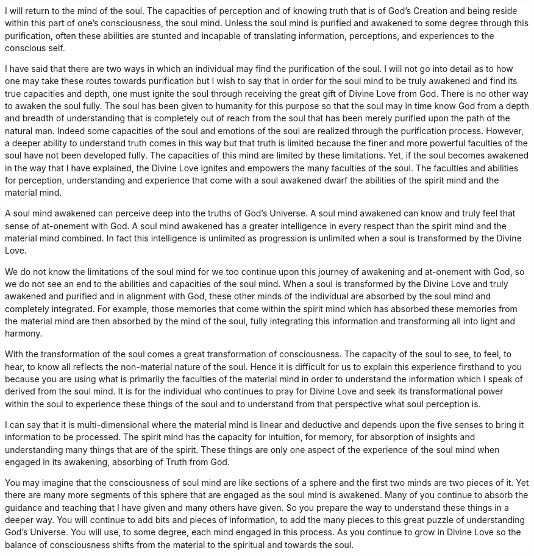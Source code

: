 I will return to the mind of the soul. The capacities of perception and of knowing truth that is of God’s Creation and being reside within this part of one’s consciousness, the soul mind. Unless the soul mind is purified and awakened to some degree through this purification, often these abilities are stunted and incapable of translating information, perceptions, and experiences to the conscious self.

 I have said that there are two ways in which an individual may find the purification of the soul. I will not go into detail as to how one may take these routes towards purification but I wish to say that in order for the soul mind to be truly awakened and find its true capacities and depth, one must ignite the soul through receiving the great gift of Divine Love from God. There is no other way to awaken the soul fully. The soul has been given to humanity for this purpose so that the soul may in time know God from a depth and breadth of understanding that is completely out of reach from the soul that has been merely purified upon the path of the natural man.
Indeed some capacities of the soul and emotions of the soul are realized through the purification process. However, a deeper ability to understand truth comes in this way but that truth is limited because the finer and more powerful faculties of the soul have not been developed fully. The capacities of this mind are limited by these limitations. Yet, if the soul becomes awakened in the way that I have explained, the Divine Love ignites and empowers the many faculties of the soul. The faculties and abilities for perception, understanding and experience that come with a soul awakened dwarf the abilities of the spirit mind and the material mind.

A soul mind awakened can perceive deep into the truths of God’s Universe. A soul mind awakened can know and truly feel that sense of at-onement with God. A soul mind awakened has a greater intelligence in every respect than the spirit mind and the material mind combined. In fact this intelligence is unlimited as progression is unlimited when a soul is transformed by the Divine Love.

We do not know the limitations of the soul mind for we too continue upon this journey of awakening and at-onement with God, so we do not see an end to the abilities and capacities of the soul mind. When a soul is transformed by the Divine Love and truly awakened and purified and in alignment with God, these other minds of the individual are absorbed by the soul mind and completely integrated. For example, those memories that come within the spirit mind which has absorbed these memories from the material mind are then absorbed by the mind of the soul, fully integrating this information and transforming all into light and harmony. 

With the transformation of the soul comes a great transformation of consciousness. The capacity of the soul to see, to feel, to hear, to know all reflects the non-material nature of the soul. Hence it is difficult for us to explain this experience firsthand to you because you are using what is primarily the faculties of the material mind in order to understand the information which I speak of derived from the soul mind. It is for the individual who continues to pray for Divine Love and seek its transformational power within the soul to experience these things of the soul and to understand from that perspective what soul perception is.

I can say that it is multi-dimensional where the material mind is linear and deductive and depends upon the five senses to bring it information to be processed. The spirit mind has the capacity for intuition, for memory, for absorption of insights and understanding many things that are of the spirit. These things are only one aspect of the experience of the soul mind when engaged in its awakening, absorbing of Truth from God.

You may imagine that the consciousness of soul mind are like sections of a sphere and the first two minds are two pieces of it. Yet there are many more segments of this sphere that are engaged as the soul mind is awakened. Many of you continue to absorb the guidance and teaching that I have given and many others have given. So you prepare the way to understand these things in a deeper way. You will continue to add bits and pieces of information, to add the many pieces to this great puzzle of understanding God’s Universe. You will use, to some degree, each mind engaged in this process. As you continue to grow in Divine Love so the balance of consciousness shifts from the material to the spiritual and towards the soul. 
